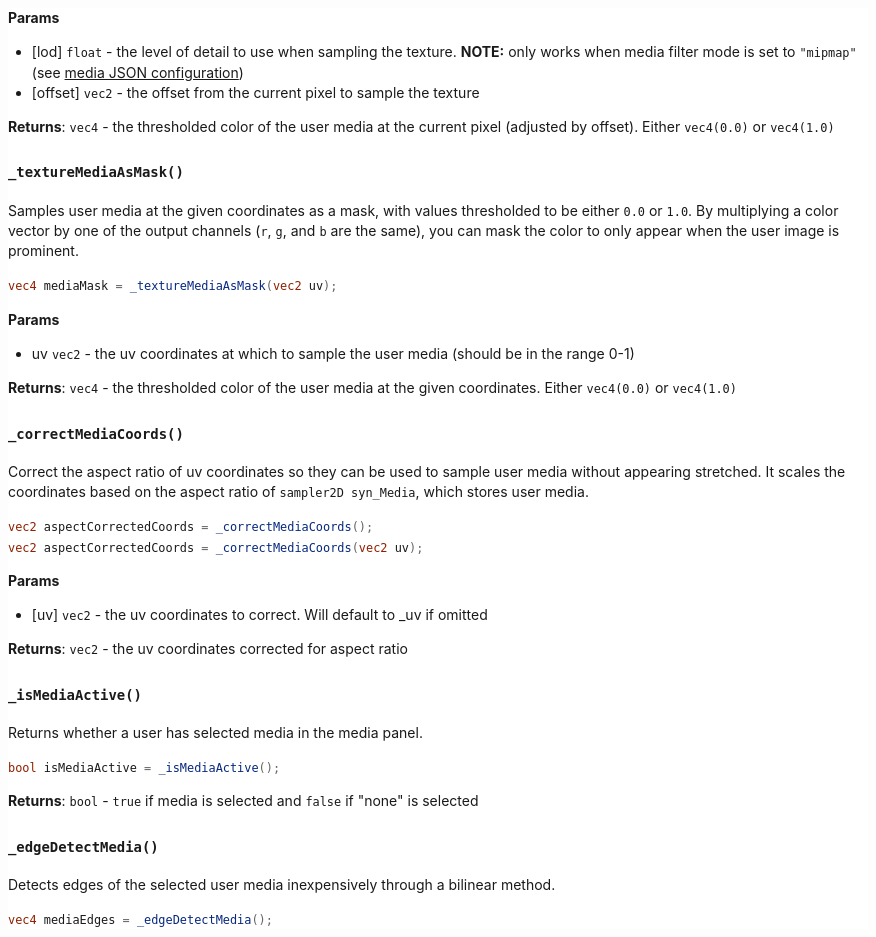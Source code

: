 **Params**

- [lod] <code>float</code> - the level of detail to use when sampling the texture. **NOTE:** only works when media filter mode is set to `"mipmap"` (see [media JSON configuration](json.md#media))
- [offset] <code>vec2</code> - the offset from the current pixel to sample the texture

**Returns**: <code>vec4</code> - the thresholded color of the user media at the current pixel (adjusted by offset). Either `vec4(0.0)` or `vec4(1.0)`  

### `_textureMediaAsMask()`

Samples user media at the given coordinates as a mask, with values thresholded to be either `0.0` or `1.0`. By multiplying a color vector by one of the output channels (`r`, `g`, and `b` are the same), you can mask the color to only appear when the user image is prominent.

```glsl
vec4 mediaMask = _textureMediaAsMask(vec2 uv);
```

**Params**

- uv <code>vec2</code> - the uv coordinates at which to sample the user media (should be in the range 0-1)

**Returns**: <code>vec4</code> - the thresholded color of the user media at the given coordinates. Either `vec4(0.0)` or `vec4(1.0)`

### `_correctMediaCoords()`

Correct the aspect ratio of uv coordinates so they can be used to sample user media without appearing stretched. It scales the coordinates based on the aspect ratio of `sampler2D syn_Media`, which stores user media.

```glsl
vec2 aspectCorrectedCoords = _correctMediaCoords();
vec2 aspectCorrectedCoords = _correctMediaCoords(vec2 uv);
```

**Params**

- [uv] <code>vec2</code> - the uv coordinates to correct. Will default to _uv if omitted

**Returns**: <code>vec2</code> - the uv coordinates corrected for aspect ratio

### `_isMediaActive()`

Returns whether a user has selected media in the media panel.

```glsl
bool isMediaActive = _isMediaActive();
```

**Returns**: <code>bool</code> - `true` if media is selected and `false` if "none" is selected

### `_edgeDetectMedia()`

Detects edges of the selected user media inexpensively through a bilinear method.

```glsl
vec4 mediaEdges = _edgeDetectMedia();
```
